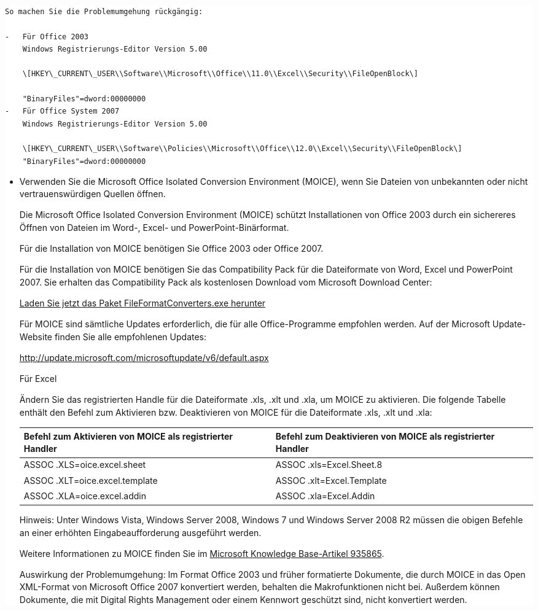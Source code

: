     So machen Sie die Problemumgehung rückgängig:

    -   Für Office 2003  
        Windows Registrierungs-Editor Version 5.00

        \[HKEY\_CURRENT\_USER\\Software\\Microsoft\\Office\\11.0\\Excel\\Security\\FileOpenBlock\]

        "BinaryFiles"=dword:00000000
    -   Für Office System 2007
        Windows Registrierungs-Editor Version 5.00

        \[HKEY\_CURRENT\_USER\\Software\\Policies\\Microsoft\\Office\\12.0\\Excel\\Security\\FileOpenBlock\]
        "BinaryFiles"=dword:00000000

-   Verwenden Sie die Microsoft Office Isolated Conversion Environment (MOICE), wenn Sie Dateien von unbekannten oder nicht vertrauenswürdigen Quellen öffnen.

    Die Microsoft Office Isolated Conversion Environment (MOICE) schützt Installationen von Office 2003 durch ein sichereres Öffnen von Dateien im Word-, Excel- und PowerPoint-Binärformat.

    Für die Installation von MOICE benötigen Sie Office 2003 oder Office 2007.

    Für die Installation von MOICE benötigen Sie das Compatibility Pack für die Dateiformate von Word, Excel und PowerPoint 2007. Sie erhalten das Compatibility Pack als kostenlosen Download vom Microsoft Download Center:

    [Laden Sie jetzt das Paket FileFormatConverters.exe herunter](http://www.microsoft.com/downloads/details.aspx?familyid=941b3470-3ae9-4aee-8f43-c6bb74cd1466&amp;displaylang=en)

    Für MOICE sind sämtliche Updates erforderlich, die für alle Office-Programme empfohlen werden. Auf der Microsoft Update-Website finden Sie alle empfohlenen Updates:

    <http://update.microsoft.com/microsoftupdate/v6/default.aspx>

    Für Excel

    Ändern Sie das registrierten Handle für die Dateiformate .xls, .xlt und .xla, um MOICE zu aktivieren. Die folgende Tabelle enthält den Befehl zum Aktivieren bzw. Deaktivieren von MOICE für die Dateiformate .xls, .xlt und .xla:

    | Befehl zum Aktivieren von MOICE als registrierter Handler | Befehl zum Deaktivieren von MOICE als registrierter Handler |
    |-----------------------------------------------------------|-------------------------------------------------------------|
    | ASSOC .XLS=oice.excel.sheet                               | ASSOC .xls=Excel.Sheet.8                                    |
    | ASSOC .XLT=oice.excel.template                            | ASSOC .xlt=Excel.Template                                   |
    | ASSOC .XLA=oice.excel.addin                               | ASSOC .xla=Excel.Addin                                      |

    Hinweis: Unter Windows Vista, Windows Server 2008, Windows 7 und Windows Server 2008 R2 müssen die obigen Befehle an einer erhöhten Eingabeaufforderung ausgeführt werden.

    Weitere Informationen zu MOICE finden Sie im [Microsoft Knowledge Base-Artikel 935865](http://support.microsoft.com/kb/935865).

    Auswirkung der Problemumgehung: Im Format Office 2003 und früher formatierte Dokumente, die durch MOICE in das Open XML-Format von Microsoft Office 2007 konvertiert werden, behalten die Makrofunktionen nicht bei. Außerdem können Dokumente, die mit Digital Rights Management oder einem Kennwort geschützt sind, nicht konvertiert werden.
